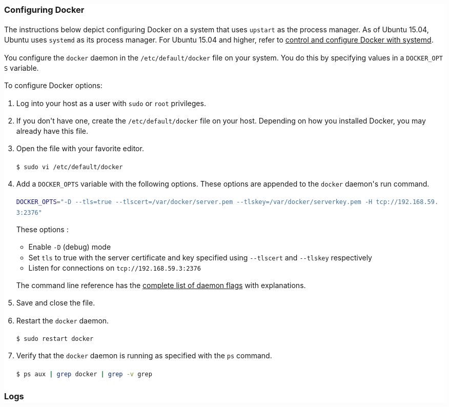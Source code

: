 ### Configuring Docker

The instructions below depict configuring Docker on a system that uses `upstart`
as the process manager. As of Ubuntu 15.04, Ubuntu uses `systemd` as its process
manager. For Ubuntu 15.04 and higher, refer to [control and configure Docker
with systemd](systemd.md).

You configure the `docker` daemon in the `/etc/default/docker` file on your
system. You do this by specifying values in a `DOCKER_OPTS` variable.

To configure Docker options:

1. Log into your host as a user with `sudo` or `root` privileges.

2. If you don't have one, create the `/etc/default/docker` file on your host. Depending on how
you installed Docker, you may already have this file.

3.  Open the file with your favorite editor.

    ```bash
    $ sudo vi /etc/default/docker
    ```

4.  Add a `DOCKER_OPTS` variable with the following options. These options are appended to the
`docker` daemon's run command.

    ```bash
    DOCKER_OPTS="-D --tls=true --tlscert=/var/docker/server.pem --tlskey=/var/docker/serverkey.pem -H tcp://192.168.59.3:2376"
    ```

    These options :

    - Enable `-D` (debug) mode
    - Set `tls` to true with the server certificate and key specified using `--tlscert` and `--tlskey` respectively
    - Listen for connections on `tcp://192.168.59.3:2376`

    The command line reference has the [complete list of daemon flags](../reference/commandline/dockerd.md)
    with explanations.


5.  Save and close the file.

6.  Restart the `docker` daemon.

    ```bash
    $ sudo restart docker
    ```

7. Verify that the `docker` daemon is running as specified with the `ps` command.

    ```bash
    $ ps aux | grep docker | grep -v grep
    ```

### Logs

